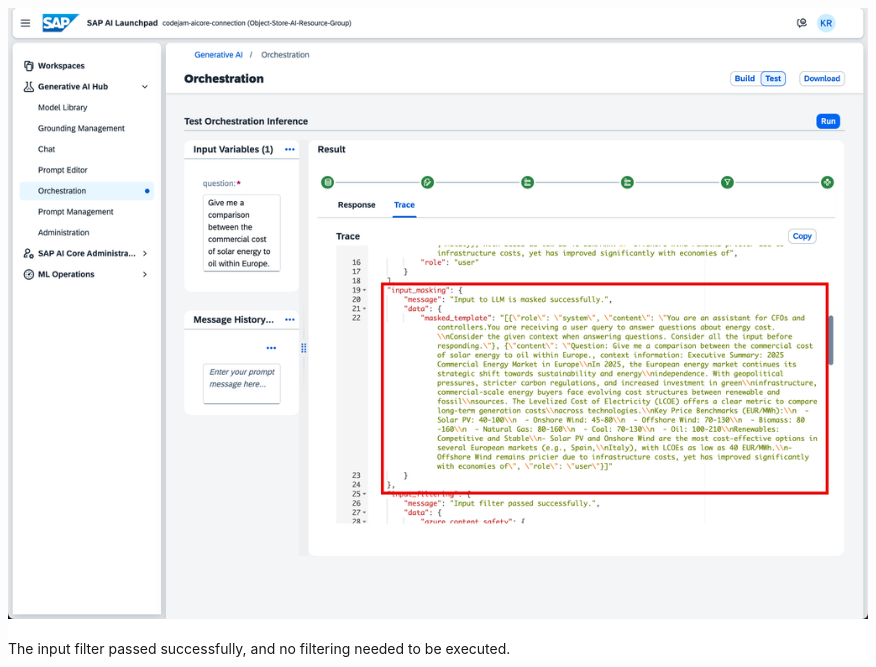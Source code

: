 ![test_execute_trace_masking](./assets/orchestration-16.png)

The input filter passed successfully, and no filtering needed to be executed.
